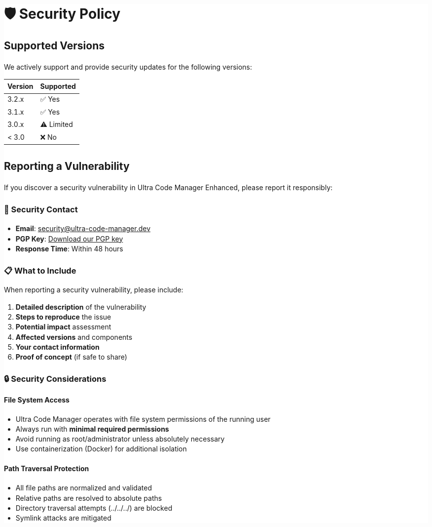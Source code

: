 # 🛡️ Security Policy

## Supported Versions

We actively support and provide security updates for the following versions:

| Version | Supported          |
| ------- | ------------------ |
| 3.2.x   | ✅ Yes            |
| 3.1.x   | ✅ Yes            |
| 3.0.x   | ⚠️ Limited        |
| < 3.0   | ❌ No             |

## Reporting a Vulnerability

If you discover a security vulnerability in Ultra Code Manager Enhanced, please report it responsibly:

### 🚨 Security Contact

- **Email**: security@ultra-code-manager.dev
- **PGP Key**: [Download our PGP key](https://ultra-code-manager.dev/pgp-key.asc)
- **Response Time**: Within 48 hours

### 📋 What to Include

When reporting a security vulnerability, please include:

1. **Detailed description** of the vulnerability
2. **Steps to reproduce** the issue
3. **Potential impact** assessment
4. **Affected versions** and components
5. **Your contact information**
6. **Proof of concept** (if safe to share)

### 🔒 Security Considerations

#### File System Access
- Ultra Code Manager operates with file system permissions of the running user
- Always run with **minimal required permissions**
- Avoid running as root/administrator unless absolutely necessary
- Use containerization (Docker) for additional isolation

#### Path Traversal Protection
- All file paths are normalized and validated
- Relative paths are resolved to absolute paths
- Directory traversal attempts (../../../) are blocked
- Symlink attacks are mitigated

